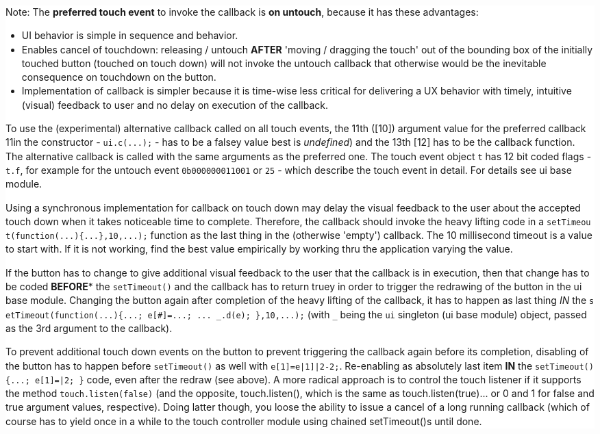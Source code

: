 Note: The **preferred touch event** to invoke the callback is **on untouch**,
because it has these advantages:

- UI behavior is simple in sequence and behavior.
- Enables cancel of touchdown: releasing / untouch **AFTER** 'moving /
  dragging the touch' out of the bounding box of the initially touched
  button (touched on touch down) will not invoke the untouch callback
  that  otherwise would be the inevitable consequence on touchdown on
  the button.
- Implementation of callback is simpler because it is time-wise less
  critical for delivering a UX behavior with timely, intuitive (visual)
  feedback to user and no delay on execution of the callback.

To use the (experimental) alternative callback called on all touch events,
the 11th ([10]) argument value for the preferred callback 11in the
constructor - `ui.c(...);` - has to be a falsey value best is
*undefined*) and the 13th [12] has to be the callback function. The
alternative callback is called with the same arguments as the preferred
one. The touch event object `t` has 12 bit coded flags - `t.f`,
for example for the untouch event `0b000000011001` or `25` -
which describe the touch event in detail. For details see ui base module.

Using a synchronous implementation for callback on touch down may delay
the visual feedback to the user about the accepted touch down when it
takes noticeable time to complete. Therefore, the callback should invoke
the heavy lifting code in a `setTimeout(function(...){...},10,...);`
function as the last thing in the (otherwise 'empty') callback. The 10
millisecond timeout is a value to start with. If it is not working, find
the best value empirically by working thru the application varying the
value.

If the button has to change to give additional visual feedback to the user
that the callback is in execution, then that change has to be coded
**BEFORE*** the `setTimeout()` and the callback has to return truey in
order to trigger the redrawing of the button in the ui base module.
Changing the button again after completion of the heavy lifting of the
callback, it has to happen as last thing *IN* the
`setTimeout(function(...){...; e[#]=...; ... _.d(e); },10,...);`
(with `_` being the `ui` singleton (ui base module) object, passed
as the 3rd argument to the callback).

To prevent additional touch down events on the button to prevent
triggering the callback again before its completion, disabling of the
button has to happen before `setTimeout()` as well with
`e[1]=e|1]|2-2;`. Re-enabling as absolutely last item **IN** the
`setTimeout(){...; e[1]=|2; }` code, even after the redraw (see
above). A more radical approach is to control the touch listener if it
supports the method `touch.listen(false)` (and the opposite,
touch.listen(), which is the same as touch.listen(true)... or 0 and 1
for false and true argument values, respective). Doing latter though,
you loose the ability to issue a cancel  of a long running callback
(which of course has to yield once in a while to the touch controller
module using chained setTimeout()s until done.
